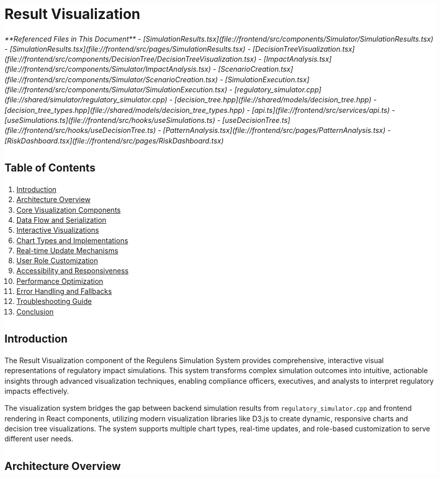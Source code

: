 # Result Visualization

<cite>
**Referenced Files in This Document**
- [SimulationResults.tsx](file://frontend/src/components/Simulator/SimulationResults.tsx)
- [SimulationResults.tsx](file://frontend/src/pages/SimulationResults.tsx)
- [DecisionTreeVisualization.tsx](file://frontend/src/components/DecisionTree/DecisionTreeVisualization.tsx)
- [ImpactAnalysis.tsx](file://frontend/src/components/Simulator/ImpactAnalysis.tsx)
- [ScenarioCreation.tsx](file://frontend/src/components/Simulator/ScenarioCreation.tsx)
- [SimulationExecution.tsx](file://frontend/src/components/Simulator/SimulationExecution.tsx)
- [regulatory_simulator.cpp](file://shared/simulator/regulatory_simulator.cpp)
- [decision_tree.hpp](file://shared/models/decision_tree.hpp)
- [decision_tree_types.hpp](file://shared/models/decision_tree_types.hpp)
- [api.ts](file://frontend/src/services/api.ts)
- [useSimulations.ts](file://frontend/src/hooks/useSimulations.ts)
- [useDecisionTree.ts](file://frontend/src/hooks/useDecisionTree.ts)
- [PatternAnalysis.tsx](file://frontend/src/pages/PatternAnalysis.tsx)
- [RiskDashboard.tsx](file://frontend/src/pages/RiskDashboard.tsx)
</cite>

## Table of Contents
1. [Introduction](#introduction)
2. [Architecture Overview](#architecture-overview)
3. [Core Visualization Components](#core-visualization-components)
4. [Data Flow and Serialization](#data-flow-and-serialization)
5. [Interactive Visualizations](#interactive-visualizations)
6. [Chart Types and Implementations](#chart-types-and-implementations)
7. [Real-time Update Mechanisms](#real-time-update-mechanisms)
8. [User Role Customization](#user-role-customization)
9. [Accessibility and Responsiveness](#accessibility-and-responsiveness)
10. [Performance Optimization](#performance-optimization)
11. [Error Handling and Fallbacks](#error-handling-and-fallbacks)
12. [Troubleshooting Guide](#troubleshooting-guide)
13. [Conclusion](#conclusion)

## Introduction

The Result Visualization component of the Regulens Simulation System provides comprehensive, interactive visual representations of regulatory impact simulations. This system transforms complex simulation outcomes into intuitive, actionable insights through advanced visualization techniques, enabling compliance officers, executives, and analysts to interpret regulatory impacts effectively.

The visualization system bridges the gap between backend simulation results from `regulatory_simulator.cpp` and frontend rendering in React components, utilizing modern visualization libraries like D3.js to create dynamic, responsive charts and decision tree visualizations. The system supports multiple chart types, real-time updates, and role-based customization to serve different user needs.

## Architecture Overview
